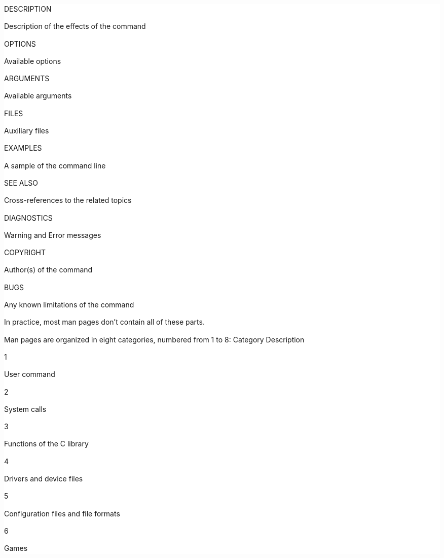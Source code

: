 DESCRIPTION

Description of the effects of the command

OPTIONS

Available options

ARGUMENTS

Available arguments

FILES

Auxiliary files

EXAMPLES

A sample of the command line

SEE ALSO

Cross-references to the related topics

DIAGNOSTICS

Warning and Error messages

COPYRIGHT

Author(s) of the command

BUGS

Any known limitations of the command

In practice, most man pages don’t contain all of these parts.

Man pages are organized in eight categories, numbered from 1 to 8:
Category Description

1

User command

2

System calls

3

Functions of the C library

4

Drivers and device files

5

Configuration files and file formats

6

Games
